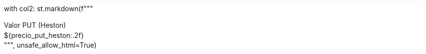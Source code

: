 with col2:
    st.markdown(f"""
        <div class="metric-container metric-put">
            <div>
                <div class="metric-label">Valor PUT (Heston)</div>
                <div class="metric-value">${precio_put_heston:.2f}</div>
            </div>
        </div>
    """, unsafe_allow_html=True)

